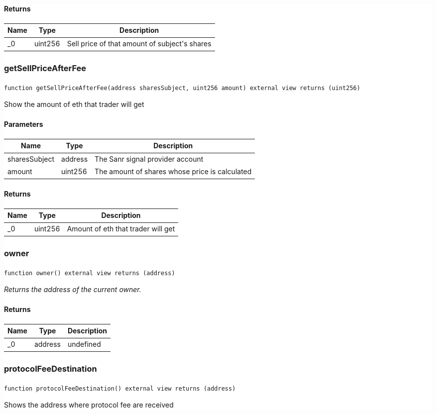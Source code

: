 #### Returns

| Name | Type | Description |
|---|---|---|
| _0 | uint256 | Sell price of that amount of subject&#39;s shares |

### getSellPriceAfterFee

```solidity
function getSellPriceAfterFee(address sharesSubject, uint256 amount) external view returns (uint256)
```

Show the amount of eth that trader will get



#### Parameters

| Name | Type | Description |
|---|---|---|
| sharesSubject | address | The Sanr signal provider account |
| amount | uint256 | The amount of shares whose price is calculated |

#### Returns

| Name | Type | Description |
|---|---|---|
| _0 | uint256 | Amount of eth that trader will get |

### owner

```solidity
function owner() external view returns (address)
```



*Returns the address of the current owner.*


#### Returns

| Name | Type | Description |
|---|---|---|
| _0 | address | undefined |

### protocolFeeDestination

```solidity
function protocolFeeDestination() external view returns (address)
```

Shows the address where protocol fee are received
